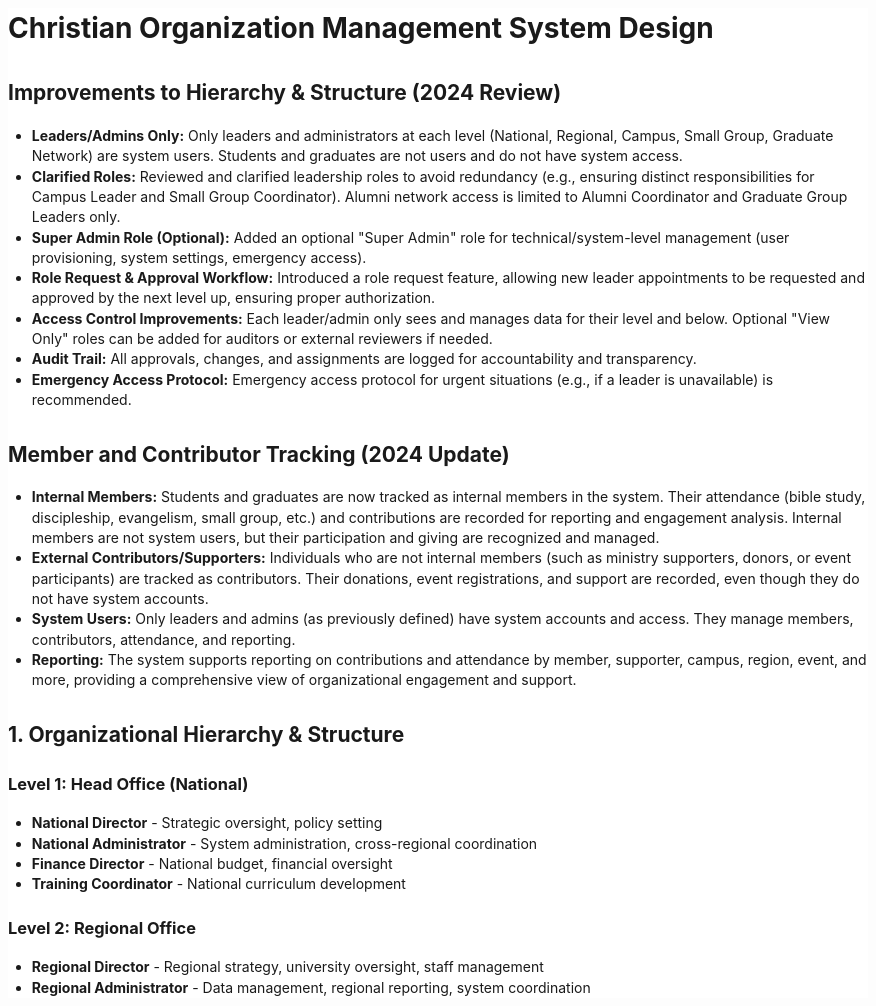 # Christian Organization Management System Design

## Improvements to Hierarchy & Structure (2024 Review)

- **Leaders/Admins Only:** Only leaders and administrators at each level (National, Regional, Campus, Small Group, Graduate Network) are system users. Students and graduates are not users and do not have system access.
- **Clarified Roles:** Reviewed and clarified leadership roles to avoid redundancy (e.g., ensuring distinct responsibilities for Campus Leader and Small Group Coordinator). Alumni network access is limited to Alumni Coordinator and Graduate Group Leaders only.
- **Super Admin Role (Optional):** Added an optional "Super Admin" role for technical/system-level management (user provisioning, system settings, emergency access).
- **Role Request & Approval Workflow:** Introduced a role request feature, allowing new leader appointments to be requested and approved by the next level up, ensuring proper authorization.
- **Access Control Improvements:** Each leader/admin only sees and manages data for their level and below. Optional "View Only" roles can be added for auditors or external reviewers if needed.
- **Audit Trail:** All approvals, changes, and assignments are logged for accountability and transparency.
- **Emergency Access Protocol:** Emergency access protocol for urgent situations (e.g., if a leader is unavailable) is recommended.

## Member and Contributor Tracking (2024 Update)

- **Internal Members:** Students and graduates are now tracked as internal members in the system. Their attendance (bible study, discipleship, evangelism, small group, etc.) and contributions are recorded for reporting and engagement analysis. Internal members are not system users, but their participation and giving are recognized and managed.
- **External Contributors/Supporters:** Individuals who are not internal members (such as ministry supporters, donors, or event participants) are tracked as contributors. Their donations, event registrations, and support are recorded, even though they do not have system accounts.
- **System Users:** Only leaders and admins (as previously defined) have system accounts and access. They manage members, contributors, attendance, and reporting.
- **Reporting:** The system supports reporting on contributions and attendance by member, supporter, campus, region, event, and more, providing a comprehensive view of organizational engagement and support.

## 1. Organizational Hierarchy & Structure

### **Level 1: Head Office (National)**
- **National Director** - Strategic oversight, policy setting
- **National Administrator** - System administration, cross-regional coordination
- **Finance Director** - National budget, financial oversight
- **Training Coordinator** - National curriculum development

### **Level 2: Regional Office**
- **Regional Director** - Regional strategy, university oversight, staff management
- **Regional Administrator** - Data management, regional reporting, system coordination
